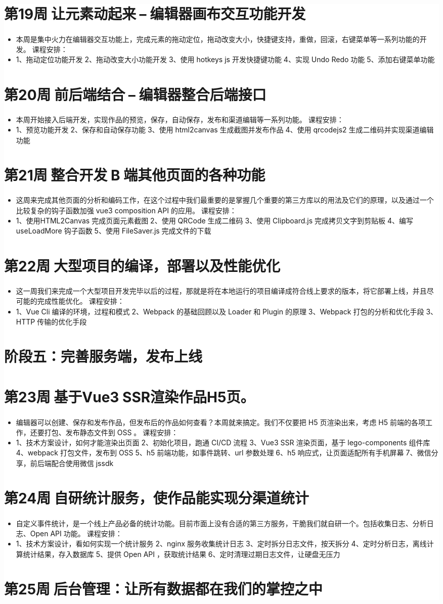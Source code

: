 # 第19周  让元素动起来 – 编辑器画布交互功能开发
- 本周是集中火力在编辑器交互功能上，完成元素的拖动定位，拖动改变大小，快捷键支持，重做，回滚，右键菜单等一系列功能的开发。
课程安排：
- 1、拖动定位功能开发
  2、拖动改变大小功能开发
  3、使用 hotkeys js 开发快捷键功能
  4、实现 Undo Redo 功能
  5、添加右键菜单功能
# 第20周  前后端结合 – 编辑器整合后端接口
- 本周开始接入后端开发，实现作品的预览，保存，自动保存，发布和渠道编辑等一系列功能。
课程安排：
- 1、预览功能开发
  2、保存和自动保存功能
  3、使用 html2canvas 生成截图并发布作品
  4、使用 qrcodejs2 生成二维码并实现渠道编辑功能
# 第21周  整合开发 B 端其他页面的各种功能
- 这周来完成其他页面的分析和编码工作，在这个过程中我们最重要的是掌握几个重要的第三方库以的用法及它们的原理，以及通过一个比较复杂的钩子函数加强 vue3 composition API 的应用。
课程安排：
- 1、使用HTML2Canvas 完成页面元素截图
  2、使用 QRCode 生成二维码
  3、使用 Clipboard.js 完成拷贝文字到剪贴板
  4、编写 useLoadMore 钩子函数
  5、使用 FileSaver.js 完成文件的下载
# 第22周  大型项目的编译，部署以及性能优化
- 这一周我们来完成一个大型项目开发完毕以后的过程，那就是将在本地运行的项目编译成符合线上要求的版本，将它部署上线，并且尽可能的完成性能优化。
课程安排：
- 1、Vue Cli 编译的环境，过程和模式
  2、Webpack 的基础回顾以及 Loader 和 Plugin 的原理
  3、Webpack 打包的分析和优化手段
  3、HTTP 传输的优化手段
# 阶段五：完善服务端，发布上线
# 第23周  基于Vue3 SSR渲染作品H5页。
- 编辑器可以创建、保存和发布作品，但发布后的作品如何查看？本周就来搞定。我们不仅要把 H5 页渲染出来，考虑 H5 前端的各项工作，还要打包、发布静态文件到 OSS 。
课程安排：
- 1、技术方案设计，如何才能渲染出页面
  2、初始化项目，跑通 CI/CD 流程
  3、Vue3 SSR 渲染页面，基于 lego-components 组件库
  4、webpack 打包文件，发布到 OSS
  5、h5 前端功能，如事件跳转、url 参数处理
  6、h5 响应式，让页面适配所有手机屏幕
  7、微信分享，前后端配合使用微信 jssdk
# 第24周  自研统计服务，使作品能实现分渠道统计
- 自定义事件统计，是一个线上产品必备的统计功能。目前市面上没有合适的第三方服务，干脆我们就自研一个。包括收集日志、分析日志、Open API 功能。
课程安排：
- 1、技术方案设计，看如何实现一个统计服务
  2、nginx 服务收集统计日志
  3、定时拆分日志文件，按天拆分
  4、定时分析日志，离线计算统计结果，存入数据库
  5、提供 Open API ，获取统计结果
  6、定时清理过期日志文件，让硬盘无压力
# 第25周  后台管理：让所有数据都在我们的掌控之中